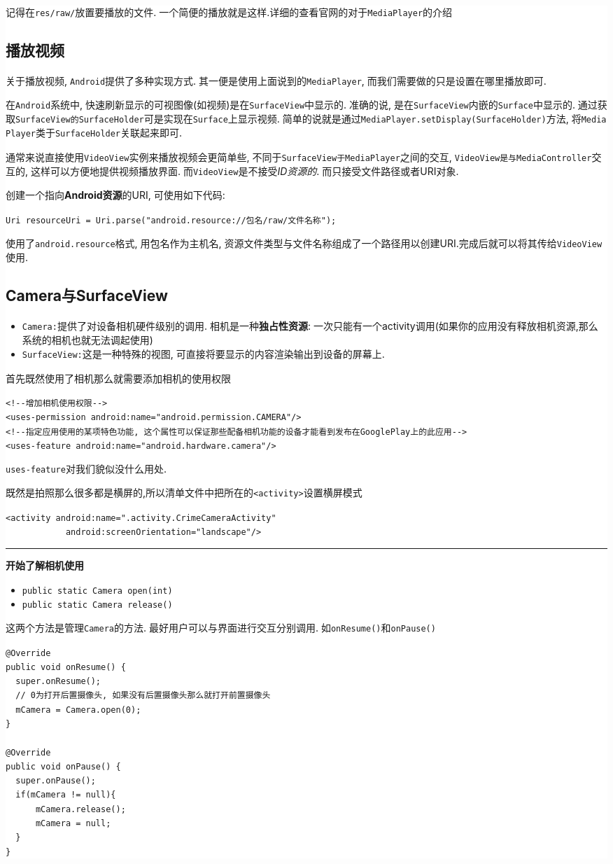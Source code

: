 记得在`res/raw/`放置要播放的文件. 一个简便的播放就是这样.详细的查看官网的对于`MediaPlayer`的介绍

## 播放视频

关于播放视频, `Android`提供了多种实现方式. 其一便是使用上面说到的`MediaPlayer`, 而我们需要做的只是设置在哪里播放即可.

在`Android`系统中, 快速刷新显示的可视图像(如视频)是在`SurfaceView`中显示的. 准确的说, 是在`SurfaceView`内嵌的`Surface`中显示的. 通过获取`SurfaceView的SurfaceHolder`可是实现在`Surface`上显示视频. 简单的说就是通过`MediaPlayer.setDisplay(SurfaceHolder)`方法, 将`MediaPlayer`类于`SurfaceHolder`关联起来即可.

通常来说直接使用`VideoView`实例来播放视频会更简单些, 不同于`SurfaceView于MediaPlayer`之间的交互, `VideoView是与MediaController`交互的, 这样可以方便地提供视频播放界面. 而`VideoView`是不接受*ID资源的*. 而只接受文件路径或者URI对象.

创建一个指向**Android资源**的URI, 可使用如下代码:

`Uri resourceUri = Uri.parse("android.resource://包名/raw/文件名称");`

使用了`android.resource`格式, 用包名作为主机名, 资源文件类型与文件名称组成了一个路径用以创建URI.完成后就可以将其传给`VideoView`使用.

## Camera与SurfaceView

- `Camera:`提供了对设备相机硬件级别的调用. 相机是一种**独占性资源**: 一次只能有一个activity调用(如果你的应用没有释放相机资源,那么系统的相机也就无法调起使用)
- `SurfaceView:`这是一种特殊的视图, 可直接将要显示的内容渲染输出到设备的屏幕上.

首先既然使用了相机那么就需要添加相机的使用权限

```
<!--增加相机使用权限-->
<uses-permission android:name="android.permission.CAMERA"/>
<!--指定应用使用的某项特色功能, 这个属性可以保证那些配备相机功能的设备才能看到发布在GooglePlay上的此应用-->
<uses-feature android:name="android.hardware.camera"/>
```

`uses-feature`对我们貌似没什么用处.

既然是拍照那么很多都是横屏的,所以清单文件中把所在的`<activity>`设置横屏模式

```
<activity android:name=".activity.CrimeCameraActivity"
            android:screenOrientation="landscape"/>
```

------

**开始了解相机使用**

- `public static Camera open(int)`
- `public static Camera release()`

这两个方法是管理`Camera`的方法. 最好用户可以与界面进行交互分别调用. 如`onResume()`和`onPause()`

```
@Override
public void onResume() {
  super.onResume();
  // 0为打开后置摄像头, 如果没有后置摄像头那么就打开前置摄像头
  mCamera = Camera.open(0);
}
    
@Override
public void onPause() {
  super.onPause();
  if(mCamera != null){
      mCamera.release();
      mCamera = null;
  }
}
```
